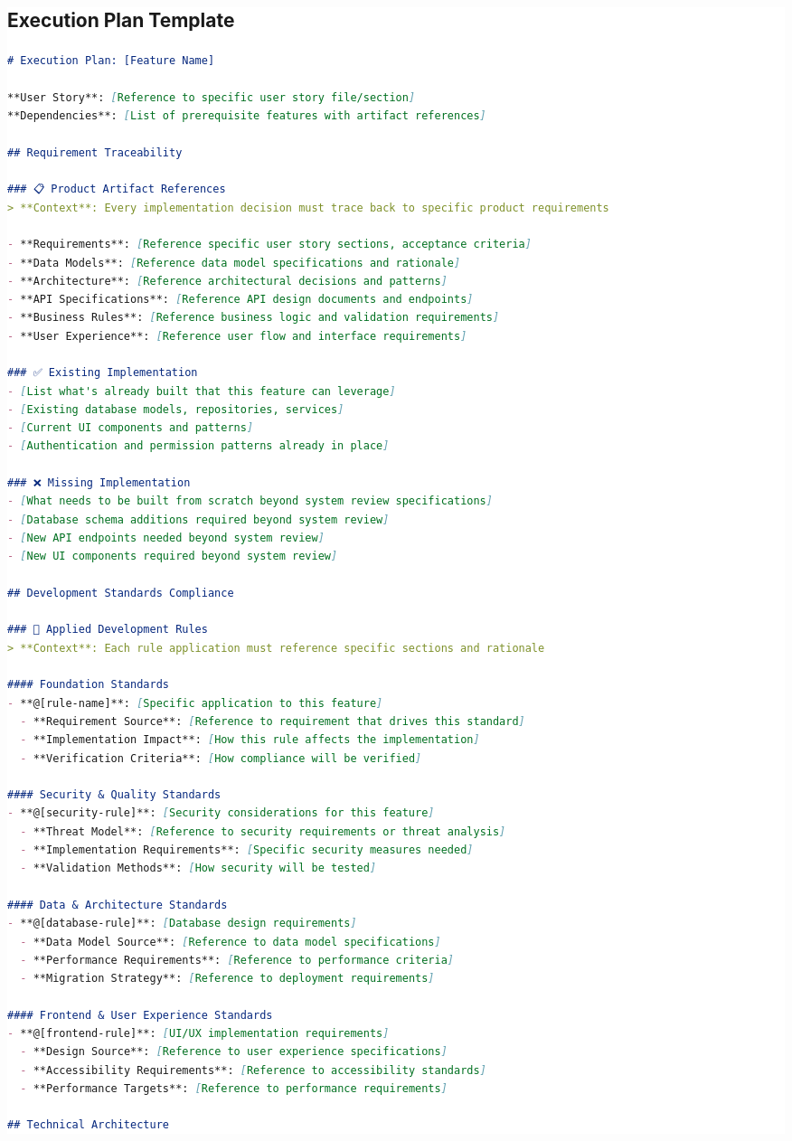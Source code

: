 ## Execution Plan Template

```markdown
# Execution Plan: [Feature Name]

**User Story**: [Reference to specific user story file/section]  
**Dependencies**: [List of prerequisite features with artifact references]

## Requirement Traceability

### 📋 Product Artifact References
> **Context**: Every implementation decision must trace back to specific product requirements

- **Requirements**: [Reference specific user story sections, acceptance criteria]
- **Data Models**: [Reference data model specifications and rationale]
- **Architecture**: [Reference architectural decisions and patterns]
- **API Specifications**: [Reference API design documents and endpoints]
- **Business Rules**: [Reference business logic and validation requirements]
- **User Experience**: [Reference user flow and interface requirements]

### ✅ Existing Implementation
- [List what's already built that this feature can leverage]
- [Existing database models, repositories, services]
- [Current UI components and patterns]
- [Authentication and permission patterns already in place]

### ❌ Missing Implementation
- [What needs to be built from scratch beyond system review specifications]
- [Database schema additions required beyond system review]
- [New API endpoints needed beyond system review]
- [New UI components required beyond system review]

## Development Standards Compliance

### 🔧 Applied Development Rules
> **Context**: Each rule application must reference specific sections and rationale

#### Foundation Standards
- **@[rule-name]**: [Specific application to this feature]
  - **Requirement Source**: [Reference to requirement that drives this standard]
  - **Implementation Impact**: [How this rule affects the implementation]
  - **Verification Criteria**: [How compliance will be verified]

#### Security & Quality Standards  
- **@[security-rule]**: [Security considerations for this feature]
  - **Threat Model**: [Reference to security requirements or threat analysis]
  - **Implementation Requirements**: [Specific security measures needed]
  - **Validation Methods**: [How security will be tested]

#### Data & Architecture Standards
- **@[database-rule]**: [Database design requirements] 
  - **Data Model Source**: [Reference to data model specifications]
  - **Performance Requirements**: [Reference to performance criteria]
  - **Migration Strategy**: [Reference to deployment requirements]

#### Frontend & User Experience Standards
- **@[frontend-rule]**: [UI/UX implementation requirements]
  - **Design Source**: [Reference to user experience specifications]
  - **Accessibility Requirements**: [Reference to accessibility standards]
  - **Performance Targets**: [Reference to performance requirements]

## Technical Architecture

```